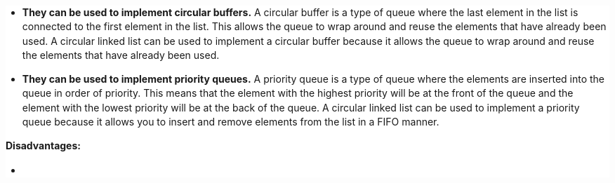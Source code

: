 - **They can be used to implement circular buffers.** A circular buffer is a type of queue where the last element in the list is connected to the first element in the list. This allows the queue to wrap around and reuse the elements that have already been used. A circular linked list can be used to implement a circular buffer because it allows the queue to wrap around and reuse the elements that have already been used.

- **They can be used to implement priority queues.** A priority queue is a type of queue where the elements are inserted into the queue in order of priority. This means that the element with the highest priority will be at the front of the queue and the element with the lowest priority will be at the back of the queue. A circular linked list can be used to implement a priority queue because it allows you to insert and remove elements from the list in a FIFO manner.

**Disadvantages:**

-